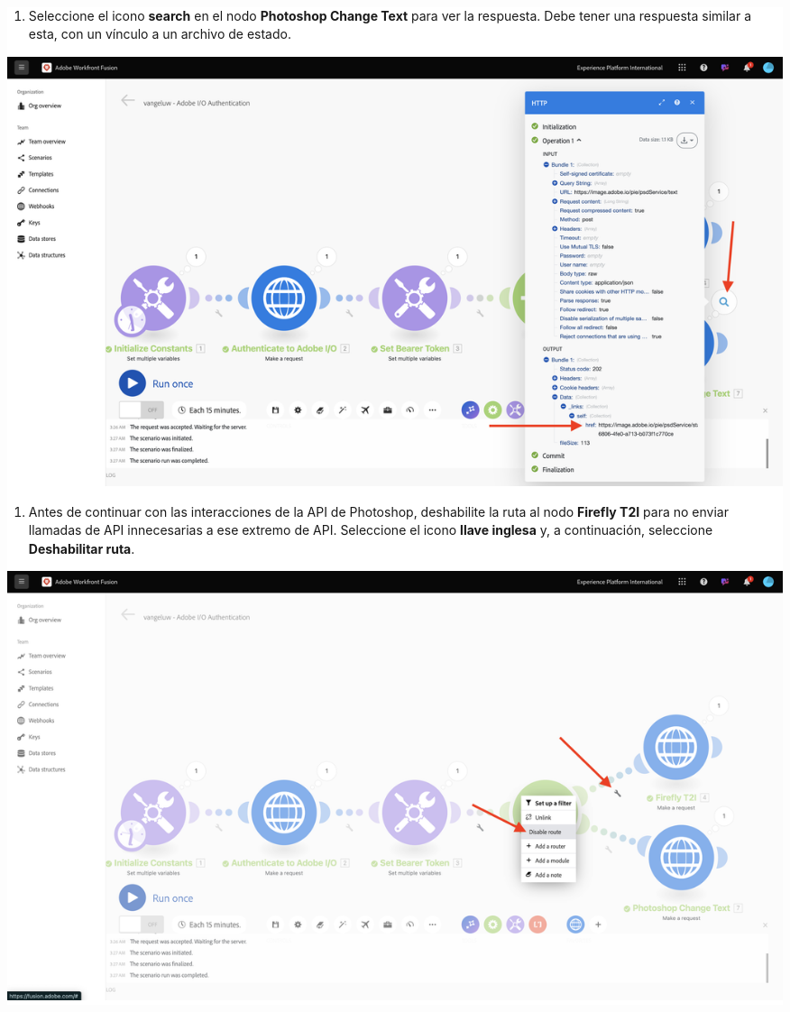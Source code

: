 1. Seleccione el icono **search** en el nodo **Photoshop Change Text** para ver la respuesta. Debe tener una respuesta similar a esta, con un vínculo a un archivo de estado.

![WF Fusion](./images/wffusion76.png)

1. Antes de continuar con las interacciones de la API de Photoshop, deshabilite la ruta al nodo **Firefly T2I** para no enviar llamadas de API innecesarias a ese extremo de API. Seleccione el icono **llave inglesa** y, a continuación, seleccione **Deshabilitar ruta**.

![WF Fusion](./images/wffusion77.png)
